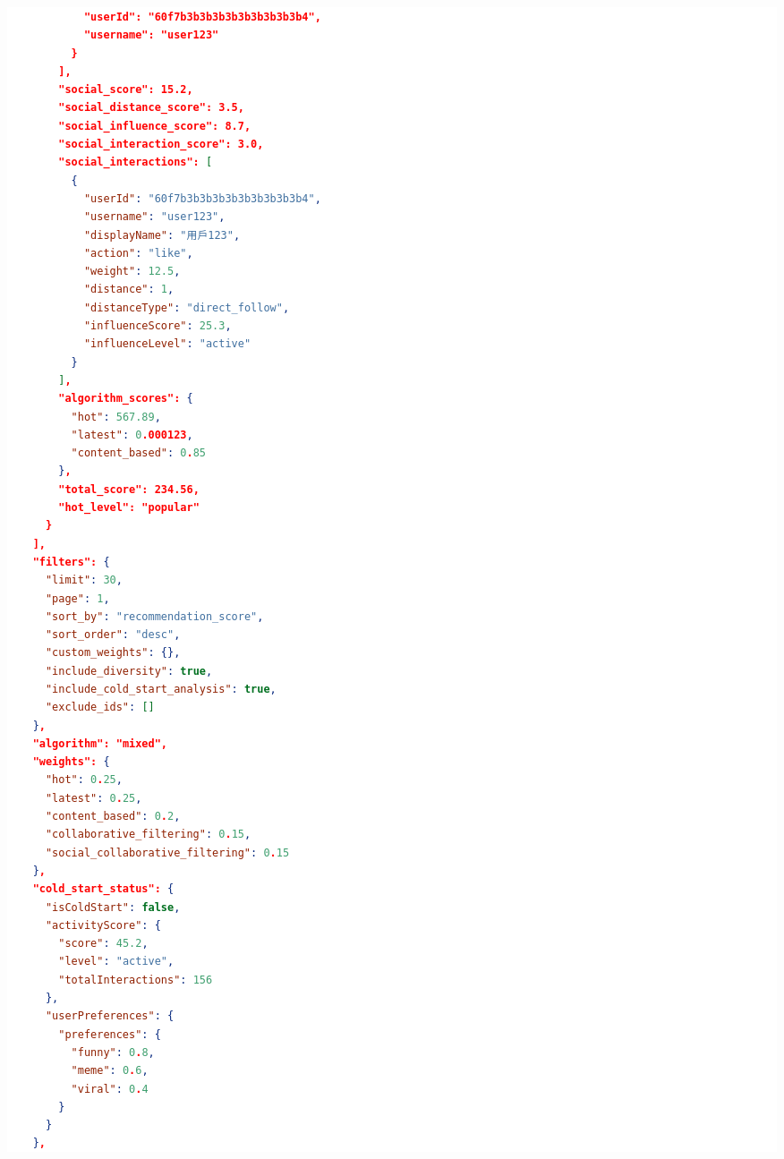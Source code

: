 ```json
            "userId": "60f7b3b3b3b3b3b3b3b3b3b4",
            "username": "user123"
          }
        ],
        "social_score": 15.2,
        "social_distance_score": 3.5,
        "social_influence_score": 8.7,
        "social_interaction_score": 3.0,
        "social_interactions": [
          {
            "userId": "60f7b3b3b3b3b3b3b3b3b3b4",
            "username": "user123",
            "displayName": "用戶123",
            "action": "like",
            "weight": 12.5,
            "distance": 1,
            "distanceType": "direct_follow",
            "influenceScore": 25.3,
            "influenceLevel": "active"
          }
        ],
        "algorithm_scores": {
          "hot": 567.89,
          "latest": 0.000123,
          "content_based": 0.85
        },
        "total_score": 234.56,
        "hot_level": "popular"
      }
    ],
    "filters": {
      "limit": 30,
      "page": 1,
      "sort_by": "recommendation_score",
      "sort_order": "desc",
      "custom_weights": {},
      "include_diversity": true,
      "include_cold_start_analysis": true,
      "exclude_ids": []
    },
    "algorithm": "mixed",
    "weights": {
      "hot": 0.25,
      "latest": 0.25,
      "content_based": 0.2,
      "collaborative_filtering": 0.15,
      "social_collaborative_filtering": 0.15
    },
    "cold_start_status": {
      "isColdStart": false,
      "activityScore": {
        "score": 45.2,
        "level": "active",
        "totalInteractions": 156
      },
      "userPreferences": {
        "preferences": {
          "funny": 0.8,
          "meme": 0.6,
          "viral": 0.4
        }
      }
    },
```